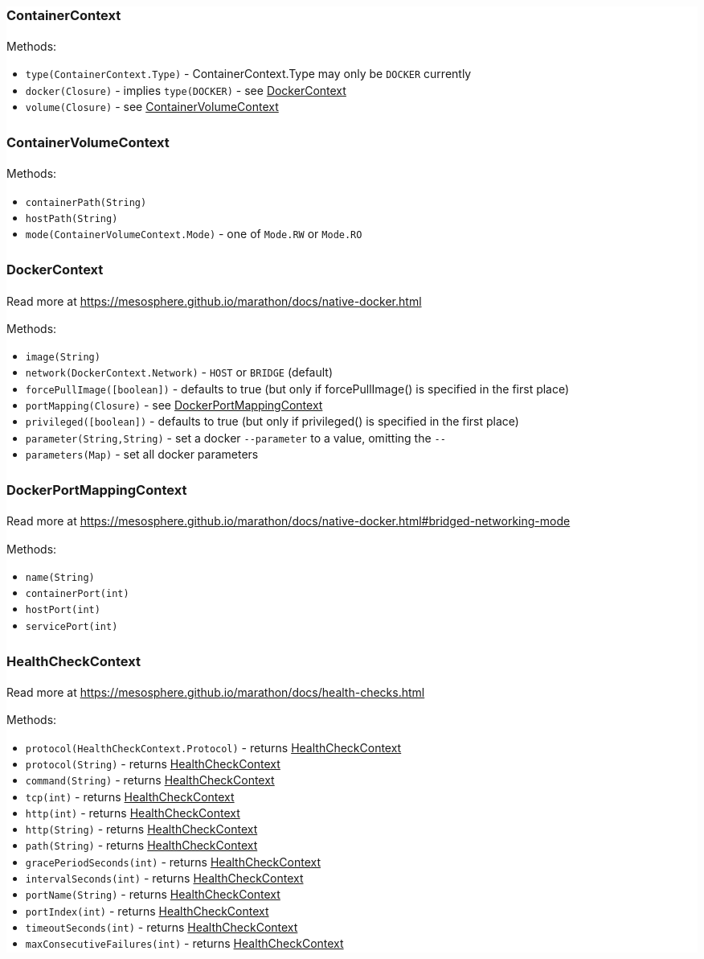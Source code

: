 ### ContainerContext

Methods:

* `type(ContainerContext.Type)` - ContainerContext.Type may only be `DOCKER` currently
* `docker(Closure)` - implies `type(DOCKER)` - see [DockerContext](#DockerContext)
* `volume(Closure)` - see [ContainerVolumeContext](#ContainerVolumeContext)

### ContainerVolumeContext

Methods:

* `containerPath(String)`
* `hostPath(String)`
* `mode(ContainerVolumeContext.Mode)` - one of `Mode.RW` or `Mode.RO`

### DockerContext

Read more at https://mesosphere.github.io/marathon/docs/native-docker.html

Methods:

* `image(String)`
* `network(DockerContext.Network)` - `HOST` or `BRIDGE` (default)
* `forcePullImage([boolean])` - defaults to true (but only if forcePullImage() is specified in the first place)
* `portMapping(Closure)` - see [DockerPortMappingContext](#DockerPortMappingContext)
* `privileged([boolean])` - defaults to true (but only if privileged() is specified in the first place)
* `parameter(String,String)` - set a docker `--parameter` to a value, omitting the `--`
* `parameters(Map)` - set all docker parameters

### DockerPortMappingContext

Read more at https://mesosphere.github.io/marathon/docs/native-docker.html#bridged-networking-mode

Methods:

* `name(String)`
* `containerPort(int)`
* `hostPort(int)`
* `servicePort(int)`

### HealthCheckContext

Read more at https://mesosphere.github.io/marathon/docs/health-checks.html

Methods:

* `protocol(HealthCheckContext.Protocol)` - returns [HealthCheckContext](#HealthCheckContext)
* `protocol(String)` - returns [HealthCheckContext](#HealthCheckContext)
* `command(String)` - returns [HealthCheckContext](#HealthCheckContext)
* `tcp(int)` - returns [HealthCheckContext](#HealthCheckContext)
* `http(int)` - returns [HealthCheckContext](#HealthCheckContext)
* `http(String)` - returns [HealthCheckContext](#HealthCheckContext)
* `path(String)` - returns [HealthCheckContext](#HealthCheckContext)
* `gracePeriodSeconds(int)` - returns [HealthCheckContext](#HealthCheckContext)
* `intervalSeconds(int)` - returns [HealthCheckContext](#HealthCheckContext)
* `portName(String)` - returns [HealthCheckContext](#HealthCheckContext)
* `portIndex(int)` - returns [HealthCheckContext](#HealthCheckContext)
* `timeoutSeconds(int)` - returns [HealthCheckContext](#HealthCheckContext)
* `maxConsecutiveFailures(int)` - returns [HealthCheckContext](#HealthCheckContext)
